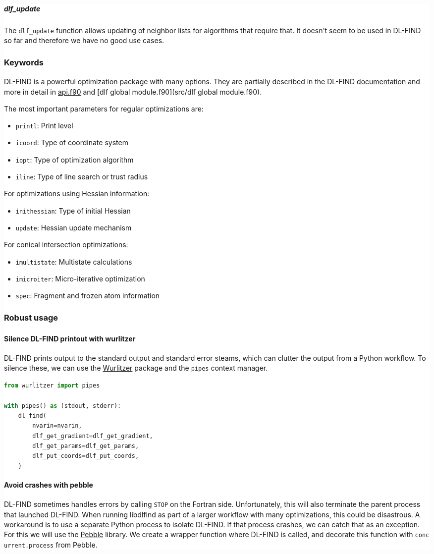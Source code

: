 ##### dlf_update

The `dlf_update` function allows updating of neighbor lists for algorithms that require that. It doesn't seem to be used in DL-FIND so far and therefore we have no good use cases.

### Keywords

DL-FIND is a powerful optimization package with many options. They are partially described in the DL-FIND [documentation](docs/documentation.pdf)
and more in detail in [api.f90](src/api.f90) and [dlf global module.f90](src/dlf global module.f90).

The most important parameters for regular optimizations are:

- `printl`: Print level

- `icoord`: Type of coordinate system

- `iopt`: Type of optimization algorithm

- `iline`: Type of line search or trust radius

For optimizations using Hessian information:

- `inithessian`: Type of initial Hessian

- `update`: Hessian update mechanism

For conical intersection optimizations:

- `imultistate`: Multistate calculations

- `imicroiter`: Micro-iterative optimization
- `spec`: Fragment and frozen atom information

### Robust usage

#### Silence DL-FIND printout with wurlitzer

DL-FIND prints output to the standard output and standard error steams, which can clutter the output from a Python workflow. To silence these, we can use the [Wurlitzer](https://github.com/minrk/wurlitzer) package and the `pipes` context manager.

```python
from wurlitzer import pipes
    
with pipes() as (stdout, stderr):
    dl_find(
        nvarin=nvarin,
        dlf_get_gradient=dlf_get_gradient,
        dlf_get_params=dlf_get_params,
        dlf_put_coords=dlf_put_coords,
    )
```

#### Avoid crashes with pebble

DL-FIND sometimes handles errors by calling `STOP` on the Fortran side. Unfortunately, this will also terminate the parent process that launched DL-FIND. When running libdlfind as part of a larger workflow with many optimizations, this could be disastrous. A workaround is to use a separate Python process to isolate DL-FIND. If that process crashes, we can catch that as an exception. For this we will use the [Pebble](https://github.com/noxdafox/pebble) library. We create a wrapper function where DL-FIND is called, and decorate this function with `concurrent.process` from Pebble.
